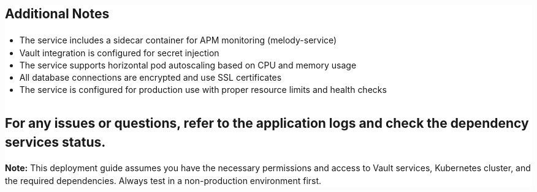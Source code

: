 
## Additional Notes
 
- The service includes a sidecar container for APM monitoring (melody-service)
- Vault integration is configured for secret injection
- The service supports horizontal pod autoscaling based on CPU and memory usage
- All database connections are encrypted and use SSL certificates
- The service is configured for production use with proper resource limits and health checks
 
For any issues or questions, refer to the application logs and check the dependency services status.
---

**Note:** This deployment guide assumes you have the necessary permissions and access to Vault services, Kubernetes cluster, and the required dependencies. Always test in a non-production environment first.
